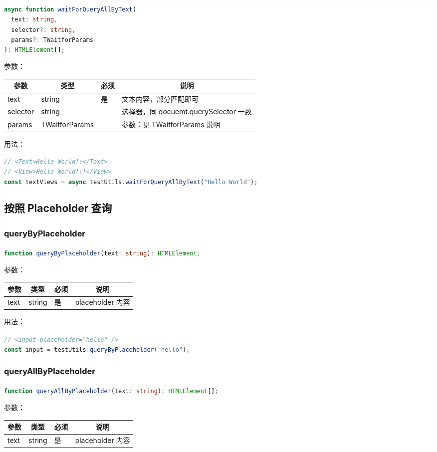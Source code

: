 ```typescript
async function waitForQueryAllByText(
  text: string,
  selector?: string,
  params?: TWaitforParams
): HTMLElement[];
```

参数：

| 参数     | 类型           | 必须 | 说明                                  |
| -------- | -------------- | ---- | ------------------------------------- |
| text     | string         | 是   | 文本内容，部分匹配即可                |
| selector | string         |      | 选择器，同 docuemt.querySelector 一致 |
| params   | TWaitforParams |      | 参数：见 TWaitforParams 说明          |

用法：

```js
// <Text>Hello World!!</Text>
// <View>Hello World!!!</View>
const textViews = async testUtils.waitForQueryAllByText("Hello World");
```

## 按照 Placeholder 查询

### queryByPlaceholder

```typescript
function queryByPlaceholder(text: string): HTMLElement;
```

参数：

| 参数 | 类型   | 必须 | 说明             |
| ---- | ------ | ---- | ---------------- |
| text | string | 是   | placeholder 内容 |

用法：

```js
// <input placeholder="hello" />
const input = testUtils.queryByPlaceholder("hello");
```

### queryAllByPlaceholder

```typescript
function queryAllByPlaceholder(text: string): HTMLElement[];
```

参数：

| 参数 | 类型   | 必须 | 说明             |
| ---- | ------ | ---- | ---------------- |
| text | string | 是   | placeholder 内容 |
